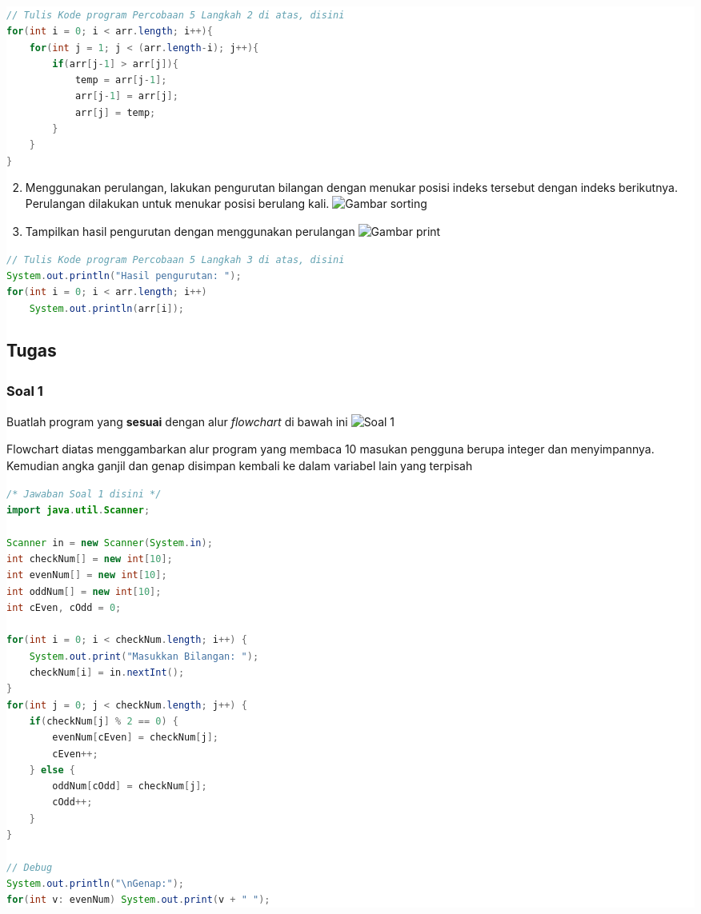 
```Java
// Tulis Kode program Percobaan 5 Langkah 2 di atas, disini
for(int i = 0; i < arr.length; i++){
    for(int j = 1; j < (arr.length-i); j++){
        if(arr[j-1] > arr[j]){
            temp = arr[j-1];
            arr[j-1] = arr[j];
            arr[j] = temp;
        }
    }
}
```

2. Menggunakan perulangan, lakukan pengurutan bilangan dengan menukar posisi indeks tersebut dengan indeks berikutnya. Perulangan dilakukan untuk menukar posisi berulang kali. 
![Gambar sorting](images/P5L2.png)

3. Tampilkan hasil pengurutan dengan menggunakan perulangan
![Gambar print](images/P5L3.png)


```Java
// Tulis Kode program Percobaan 5 Langkah 3 di atas, disini
System.out.println("Hasil pengurutan: ");
for(int i = 0; i < arr.length; i++)
    System.out.println(arr[i]);
```

## Tugas
### Soal 1
Buatlah program yang **sesuai** dengan alur _flowchart_ di bawah ini
![Soal 1](images/soal1.png)

Flowchart diatas menggambarkan alur program yang membaca 10 masukan pengguna berupa integer dan menyimpannya. Kemudian angka ganjil dan genap disimpan kembali ke dalam variabel lain yang terpisah


```Java
/* Jawaban Soal 1 disini */
import java.util.Scanner;

Scanner in = new Scanner(System.in);
int checkNum[] = new int[10];
int evenNum[] = new int[10];
int oddNum[] = new int[10];
int cEven, cOdd = 0;

for(int i = 0; i < checkNum.length; i++) {
    System.out.print("Masukkan Bilangan: ");
    checkNum[i] = in.nextInt();
}
for(int j = 0; j < checkNum.length; j++) {
    if(checkNum[j] % 2 == 0) {
        evenNum[cEven] = checkNum[j];
        cEven++;
    } else {
        oddNum[cOdd] = checkNum[j];
        cOdd++;
    }
}

// Debug
System.out.println("\nGenap:");
for(int v: evenNum) System.out.print(v + " ");
```